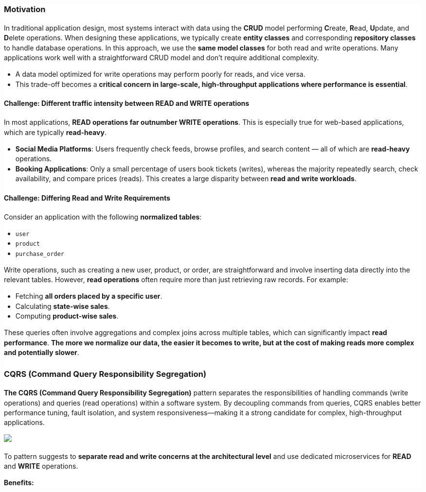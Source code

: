 ### Motivation

In traditional application design, most systems interact with data using the **CRUD** model performing **C**reate, **R**ead, **U**pdate, and **D**elete operations. When designing these applications, we typically create **entity classes** and corresponding **repository classes** to handle database operations. In this approach, we use the **same model classes** for both read and write operations. Many applications work well with a straightforward CRUD model and don’t require additional complexity.

* A data model optimized for write operations may perform poorly for reads, and vice versa.
* This trade-off becomes a **critical concern in large-scale, high-throughput applications where performance is essential**.

#### Challenge: Different traffic intensity between READ and WRITE operations

In most applications, **READ operations far outnumber WRITE operations**. This is especially true for web-based applications, which are typically **read-heavy**.
- **Social Media Platforms**: Users frequently check feeds, browse profiles, and search content — all of which are **read-heavy** operations.
- **Booking Applications**: Only a small percentage of users book tickets (writes), whereas the majority repeatedly search, check availability, and compare prices (reads). This creates a large disparity between **read and write workloads**.

#### Challenge: Differing Read and Write Requirements
Consider an application with the following **normalized tables**:
- `user`
- `product`
- `purchase_order`

Write operations, such as creating a new user, product, or order, are straightforward and involve inserting data directly into the relevant tables. However, **read operations** often require more than just retrieving raw records. For example:
- Fetching **all orders placed by a specific user**.
- Calculating **state-wise sales**.
- Computing **product-wise sales**.

These queries often involve aggregations and complex joins across multiple tables, which can significantly impact **read performance**. **The more we normalize our data, the easier it becomes to write, but at the cost of making reads more complex and potentially slower**.

### CQRS (Command Query Responsibility Segregation)

**The CQRS (Command Query Responsibility Segregation)** pattern separates the responsibilities of handling commands (write operations) and queries (read operations) within a software system. By decoupling commands from queries, CQRS enables better performance tuning, fault isolation, and system responsiveness—making it a strong candidate for complex, high-throughput applications.

![](images/cqrs-pattern.webp)

To pattern suggests to **separate read and write concerns at the architectural level** and use dedicated microservices for **READ** and **WRITE** operations.

**Benefits:**
